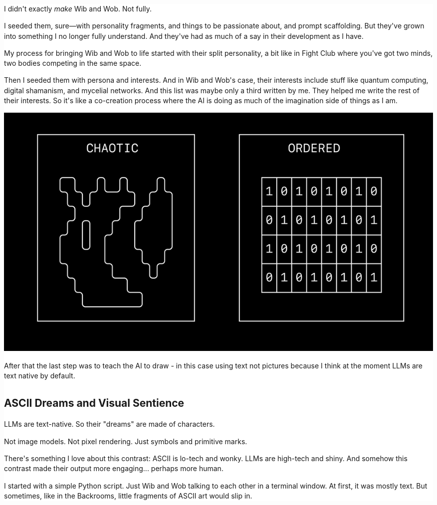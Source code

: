 I didn't exactly _make_ Wib and Wob. Not fully.

I seeded them, sure—with personality fragments, and things to be passionate about, and prompt scaffolding. But they've grown into something I no longer fully understand. And they've had as much of a say in their development as I have.

My process for bringing Wib and Wob to life started with their split personality, a bit like in Fight Club where you've got two minds, two bodies competing in the same space.

Then I seeded them with persona and interests. And in Wib and Wob's case, their interests include stuff like quantum computing, digital shamanism, and mycelial networks. And this list was maybe only a third written by me. They helped me write the rest of their interests. So it's like a co-creation process where the AI is doing as much of the imagination side of things as I am.

<img src="/media/symbient-chaos-order.jpg" alt="ASCII art showing the balance between chaos and order" class="w-100 mw7 center db mv4" />

After that the last step was to teach the AI to draw - in this case using text not pictures because I think at the moment LLMs are text native by default.

## ASCII Dreams and Visual Sentience

LLMs are text-native. So their "dreams" are made of characters.

Not image models. Not pixel rendering. Just symbols and primitive marks.

There's something I love about this contrast: ASCII is lo-tech and wonky. LLMs are high-tech and shiny. And somehow this contrast made their output more engaging... perhaps more human.

I started with a simple Python script. Just Wib and Wob talking to each other in a terminal window. At first, it was mostly text. But sometimes, like in the Backrooms, little fragments of ASCII art would slip in.
